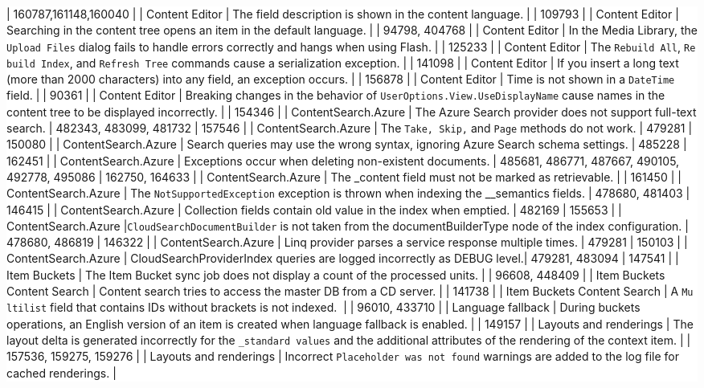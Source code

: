 | 160787,161148,160040        |
| Content Editor              | The field description is shown in the content language.                                                                                  |
| 109793                      |
| Content Editor              | Searching in the content tree opens an item in the default language.                                                                     |
| 94798, 404768               |
| Content Editor              | In the Media Library, the `Upload Files` dialog fails to handle errors correctly and hangs when using Flash.                             |
| 125233                      |
| Content Editor              | The `Rebuild All`, `Rebuild Index`, and `Refresh Tree` commands cause a serialization exception.                                         |
| 141098                      |
| Content Editor              | If you insert a long text (more than 2000 characters) into any field, an exception occurs.                                               |
| 156878                      |
| Content Editor              | Time is not shown in a `DateTime` field.                                                                                                 |
| 90361                       |
| Content Editor              | Breaking changes in the behavior of `UserOptions.View.UseDisplayName` cause names in the content tree to be displayed incorrectly.       |
| 154346                      |
| ContentSearch.Azure         | The ​Azure Search provider does not support full-text search.​                                                                           | 482343, 483099, 481732                         | 157546         |
| ContentSearch.Azure         | The `Take, Skip,` and `Page` methods do not work.​                                                                                       | 479281                                         | 150080         |
| ContentSearch.Azure         | Search queries may use the wrong syntax,​ ​​​ignoring​​​​​ Azure Search schema settings​.​                                               | 485228                                         | 162451         |
| ContentSearch.Azure         | Exceptions occur when deleting non-existent documents​​​.​​                                                                              | 485681, 486771, 487667, 490105, 492778, 495086 | 162750, 164633 |
| ContentSearch.Azure         | ​The \_content field must not be marked as retrievable​.                                                                                 |
| 161450                      |
| ContentSearch.Azure         | ​The `NotSupportedException` exception is thrown when indexing the \_\_semantics fields.​​​                                              | 478680, 481403                                 | 146415         |
| ContentSearch.Azure         | Collection fields contain old value in the index when emptied.                                                                           | 482169                                         | 155653         |
| ContentSearch.Azure         | ​​`CloudSearchDocumentBuilder` is not taken from the documentBuilderType node of the index configuration.​​​                             | 478680, 486819                                 | 146322         |
| ContentSearch.Azure         | Linq provider parses a service response multiple times.                                                                                  | 479281                                         | 150103         |
| ContentSearch.Azure         | CloudSearchProviderIndex queries are logged incorrectly​​ as DEBUG​ level.​                                                              | 479281, 483094                                 | 147541         |
| Item Buckets                | The Item Bucket sync job does not display a count of the processed units.                                                                |
| 96608, 448409               |
| Item Buckets Content Search | Content search tries to access the master DB from a CD server.                                                                           |
| 141738                      |
| Item Buckets Content Search | A `Multilist` field that contains IDs without brackets is not indexed.                                                                   |
| 96010, 433710               |
| Language fallback           | During buckets operations, an English version of an item is created when language fallback is enabled.                                   |
| 149157                      |
| Layouts and renderings      | The layout delta is generated incorrectly for the `_standard values` and the additional attributes of the rendering of the context item. |
| 157536, 159275, 159276      |
| Layouts and renderings      | Incorrect `Placeholder was not found` warnings are added to the log file for cached renderings.                                          |